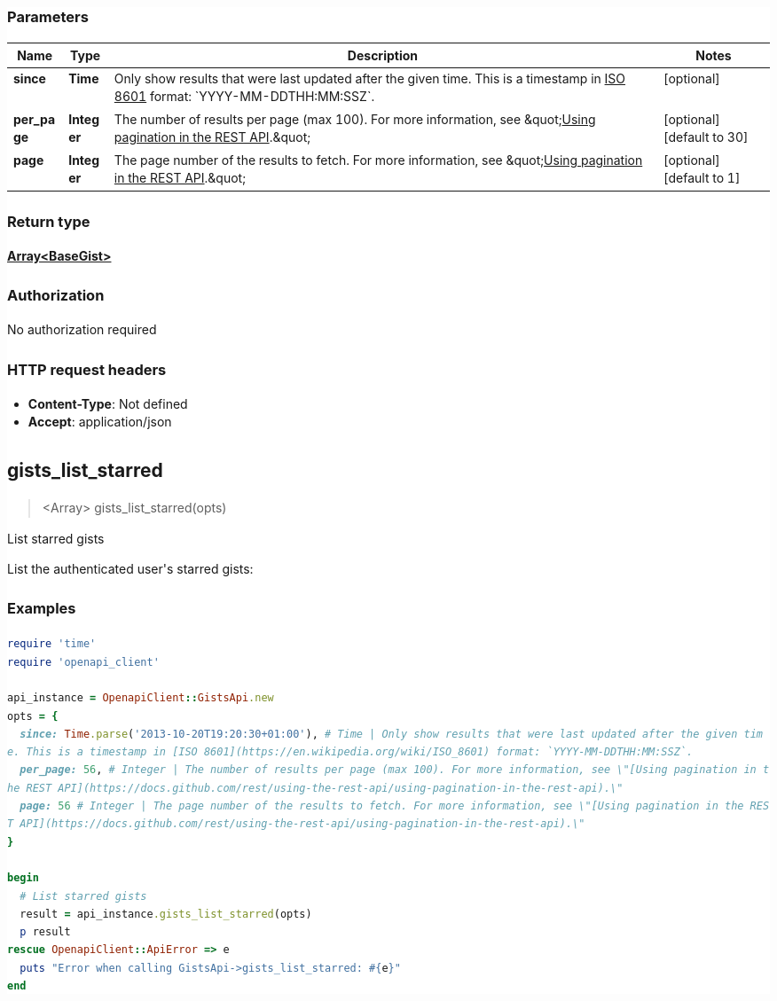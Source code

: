 ### Parameters

| Name | Type | Description | Notes |
| ---- | ---- | ----------- | ----- |
| **since** | **Time** | Only show results that were last updated after the given time. This is a timestamp in [ISO 8601](https://en.wikipedia.org/wiki/ISO_8601) format: &#x60;YYYY-MM-DDTHH:MM:SSZ&#x60;. | [optional] |
| **per_page** | **Integer** | The number of results per page (max 100). For more information, see \&quot;[Using pagination in the REST API](https://docs.github.com/rest/using-the-rest-api/using-pagination-in-the-rest-api).\&quot; | [optional][default to 30] |
| **page** | **Integer** | The page number of the results to fetch. For more information, see \&quot;[Using pagination in the REST API](https://docs.github.com/rest/using-the-rest-api/using-pagination-in-the-rest-api).\&quot; | [optional][default to 1] |

### Return type

[**Array&lt;BaseGist&gt;**](BaseGist.md)

### Authorization

No authorization required

### HTTP request headers

- **Content-Type**: Not defined
- **Accept**: application/json


## gists_list_starred

> <Array<BaseGist>> gists_list_starred(opts)

List starred gists

List the authenticated user's starred gists:

### Examples

```ruby
require 'time'
require 'openapi_client'

api_instance = OpenapiClient::GistsApi.new
opts = {
  since: Time.parse('2013-10-20T19:20:30+01:00'), # Time | Only show results that were last updated after the given time. This is a timestamp in [ISO 8601](https://en.wikipedia.org/wiki/ISO_8601) format: `YYYY-MM-DDTHH:MM:SSZ`.
  per_page: 56, # Integer | The number of results per page (max 100). For more information, see \"[Using pagination in the REST API](https://docs.github.com/rest/using-the-rest-api/using-pagination-in-the-rest-api).\"
  page: 56 # Integer | The page number of the results to fetch. For more information, see \"[Using pagination in the REST API](https://docs.github.com/rest/using-the-rest-api/using-pagination-in-the-rest-api).\"
}

begin
  # List starred gists
  result = api_instance.gists_list_starred(opts)
  p result
rescue OpenapiClient::ApiError => e
  puts "Error when calling GistsApi->gists_list_starred: #{e}"
end
```
